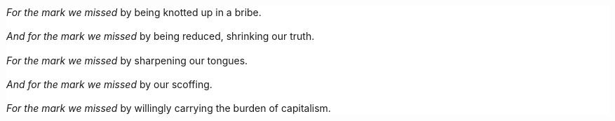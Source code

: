 
<tr><td style="vertical-align:top;">
<div class="liturgy"><span lang="he">

</span></div></td>
 
<td style="vertical-align:top;">
<div class="english">
<em>For the mark we missed</em> by being knotted up in a bribe.
</div></td></tr>


<tr><td style="vertical-align:top;">
<div class="liturgy"><span lang="he">

</span></div></td>
 
<td style="vertical-align:top;">
<div class="english">
<em>And for the mark we missed</em> by being reduced, shrinking our truth.
</div></td></tr>


<tr><td style="vertical-align:top;">
<div class="liturgy"><span lang="he">

</span></div></td>
 
<td style="vertical-align:top;">
<div class="english">
<em>For the mark we missed</em> by sharpening our tongues.
</div></td></tr>


<tr><td style="vertical-align:top;">
<div class="liturgy"><span lang="he">

</span></div></td>
 
<td style="vertical-align:top;">
<div class="english">
<em>And for the mark we missed</em> by our scoffing. 
</div></td></tr>


<tr><td style="vertical-align:top;">
<div class="liturgy"><span lang="he">

</span></div></td>
 
<td style="vertical-align:top;">
<div class="english">
<em>For the mark we missed</em> by willingly carrying the burden of capitalism.
</div></td></tr>


<tr><td style="vertical-align:top;">
<div class="liturgy"><span lang="he">

</span></div></td>
 